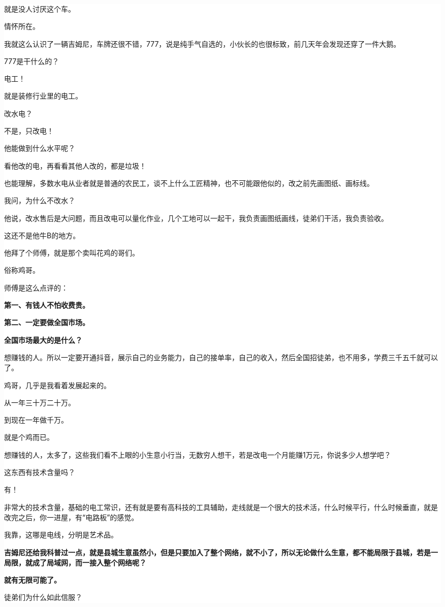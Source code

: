就是没人讨厌这个车。

情怀所在。

我就这么认识了一辆吉姆尼，车牌还很不错，777，说是纯手气自选的，小伙长的也很标致，前几天年会发现还穿了一件大鹅。

777是干什么的？

电工！

就是装修行业里的电工。

改水电？

不是，只改电！

他能做到什么水平呢？

看他改的电，再看看其他人改的，都是垃圾！

也能理解，多数水电从业者就是普通的农民工，谈不上什么工匠精神，也不可能跟他似的，改之前先画图纸、画标线。

我问，为什么不改水？

他说，改水售后是大问题，而且改电可以量化作业，几个工地可以一起干，我负责画图纸画线，徒弟们干活，我负责验收。

这还不是他牛B的地方。

他拜了个师傅，就是那个卖叫花鸡的哥们。

俗称鸡哥。

师傅是这么点评的：

**第一、有钱人不怕收费贵。**

**第二、一定要做全国市场。**

**全国市场最大的是什么？**

想赚钱的人。所以一定要开通抖音，展示自己的业务能力，自己的接单率，自己的收入，然后全国招徒弟，也不用多，学费三千五千就可以了。

鸡哥，几乎是我看着发展起来的。

从一年三十万二十万。

到现在一年做千万。

就是个鸡而已。

想赚钱的人，太多了，这些我们看不上眼的小生意小行当，无数穷人想干，若是改电一个月能赚1万元，你说多少人想学吧？

这东西有技术含量吗？

有！

非常大的技术含量，基础的电工常识，还有就是要有高科技的工具辅助，走线就是一个很大的技术活，什么时候平行，什么时候垂直，就是改完之后，你一进屋，有“电路板”的感觉。

我靠，这哪是电线，分明是艺术品。

**吉姆尼还给我科普过一点，就是县城生意虽然小，但是只要加入了整个网络，就不小了，所以无论做什么生意，都不能局限于县城，若是一局限，就成了局域网，而一接入整个网络呢？**

**就有无限可能了。**

徒弟们为什么如此信服？
